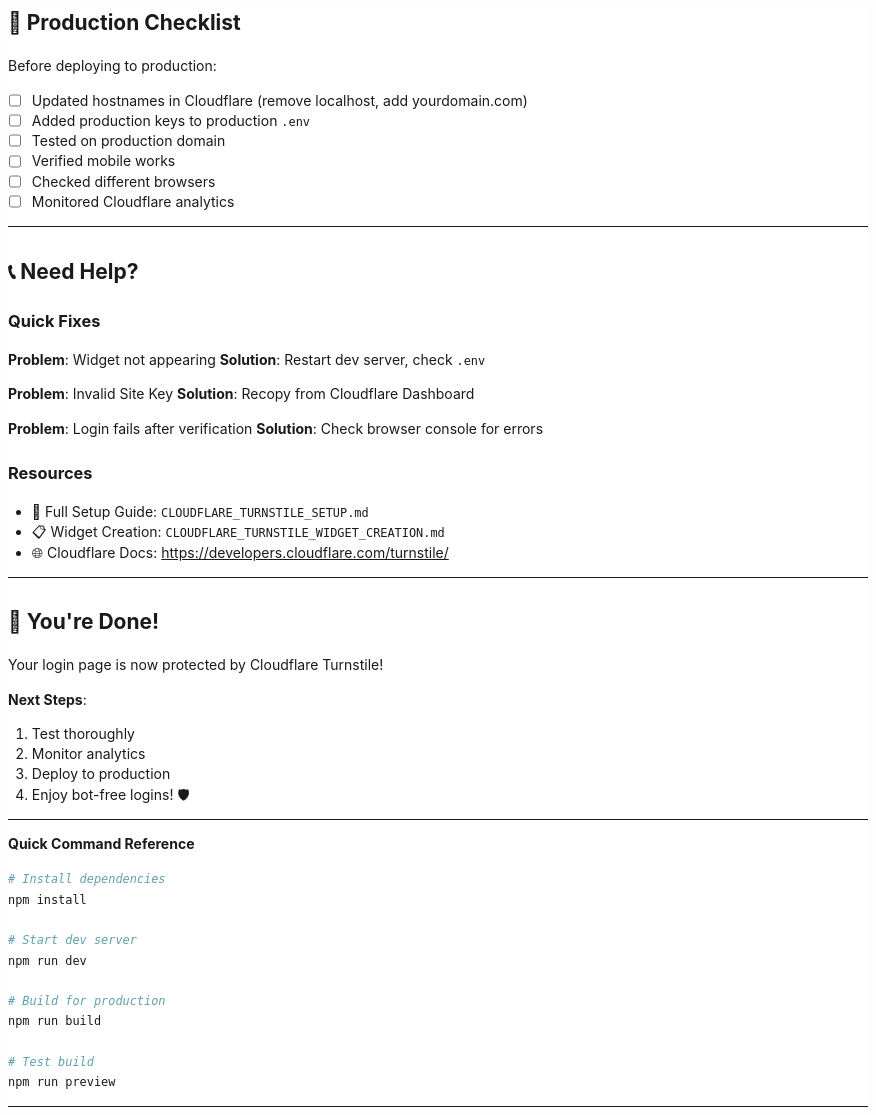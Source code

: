 
## 🚀 Production Checklist

Before deploying to production:

- [ ] Updated hostnames in Cloudflare (remove localhost, add yourdomain.com)
- [ ] Added production keys to production `.env`
- [ ] Tested on production domain
- [ ] Verified mobile works
- [ ] Checked different browsers
- [ ] Monitored Cloudflare analytics

---

## 📞 Need Help?

### Quick Fixes

**Problem**: Widget not appearing
**Solution**: Restart dev server, check `.env`

**Problem**: Invalid Site Key
**Solution**: Recopy from Cloudflare Dashboard

**Problem**: Login fails after verification
**Solution**: Check browser console for errors

### Resources

- 📖 Full Setup Guide: `CLOUDFLARE_TURNSTILE_SETUP.md`
- 📋 Widget Creation: `CLOUDFLARE_TURNSTILE_WIDGET_CREATION.md`
- 🌐 Cloudflare Docs: https://developers.cloudflare.com/turnstile/

---

## 🎉 You're Done!

Your login page is now protected by Cloudflare Turnstile!

**Next Steps**:
1. Test thoroughly
2. Monitor analytics
3. Deploy to production
4. Enjoy bot-free logins! 🛡️

---

**Quick Command Reference**

```bash
# Install dependencies
npm install

# Start dev server
npm run dev

# Build for production
npm run build

# Test build
npm run preview
```

---